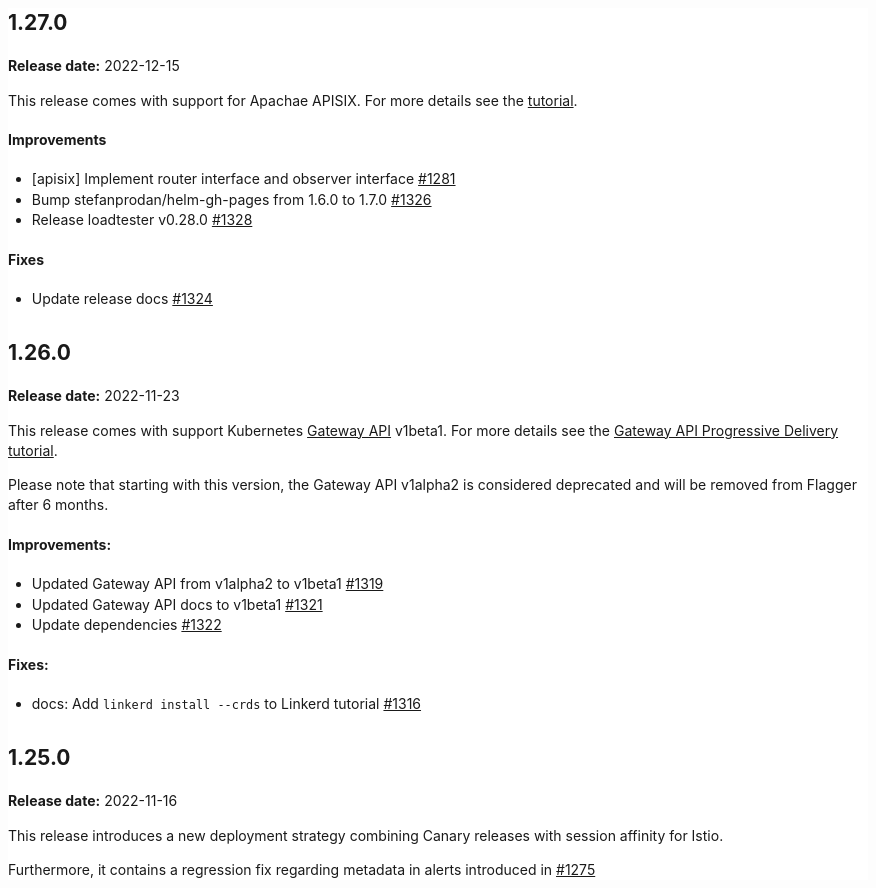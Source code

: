 ## 1.27.0

**Release date:** 2022-12-15

This release comes with support for Apachae APISIX. For more details see the
[tutorial](https://fluxcd.io/flagger/tutorials/apisix-progressive-delivery).

#### Improvements

- [apisix] Implement router interface and observer interface
  [#1281](https://github.com/fluxcd/flagger/pull/1281)
- Bump stefanprodan/helm-gh-pages from 1.6.0 to 1.7.0
  [#1326](https://github.com/fluxcd/flagger/pull/1326)
- Release loadtester v0.28.0
  [#1328](https://github.com/fluxcd/flagger/pull/1328)

#### Fixes

- Update release docs
  [#1324](https://github.com/fluxcd/flagger/pull/1324)

## 1.26.0

**Release date:** 2022-11-23

This release comes with support Kubernetes [Gateway API](https://gateway-api.sigs.k8s.io/) v1beta1.
For more details see the [Gateway API Progressive Delivery tutorial](https://docs.flagger.app/tutorials/gatewayapi-progressive-delivery).

Please note that starting with this version, the Gateway API v1alpha2 is considered deprecated
and will be removed from Flagger after 6 months.

#### Improvements:

- Updated Gateway API from v1alpha2 to v1beta1
  [#1319](https://github.com/fluxcd/flagger/pull/1319)
- Updated Gateway API docs to v1beta1
  [#1321](https://github.com/fluxcd/flagger/pull/1321)
- Update dependencies
  [#1322](https://github.com/fluxcd/flagger/pull/1322)

#### Fixes:

- docs: Add `linkerd install --crds` to Linkerd tutorial
  [#1316](https://github.com/fluxcd/flagger/pull/1316)

## 1.25.0

**Release date:** 2022-11-16

This release introduces a new deployment strategy combining Canary releases with session affinity
for Istio.

Furthermore, it contains a regression fix regarding metadata in alerts introduced in
[#1275](https://github.com/fluxcd/flagger/pull/1275)
